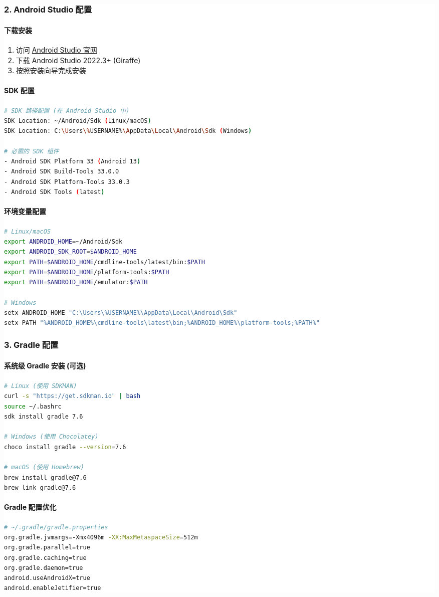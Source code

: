 ### 2. Android Studio 配置

#### 下载安装
1. 访问 [Android Studio 官网](https://developer.android.com/studio)
2. 下载 Android Studio 2022.3+ (Giraffe)
3. 按照安装向导完成安装

#### SDK 配置
```bash
# SDK 路径配置 (在 Android Studio 中)
SDK Location: ~/Android/Sdk (Linux/macOS)
SDK Location: C:\Users\%USERNAME%\AppData\Local\Android\Sdk (Windows)

# 必需的 SDK 组件
- Android SDK Platform 33 (Android 13)
- Android SDK Build-Tools 33.0.0
- Android SDK Platform-Tools 33.0.3
- Android SDK Tools (latest)
```

#### 环境变量配置
```bash
# Linux/macOS
export ANDROID_HOME=~/Android/Sdk
export ANDROID_SDK_ROOT=$ANDROID_HOME
export PATH=$ANDROID_HOME/cmdline-tools/latest/bin:$PATH
export PATH=$ANDROID_HOME/platform-tools:$PATH
export PATH=$ANDROID_HOME/emulator:$PATH

# Windows
setx ANDROID_HOME "C:\Users\%USERNAME%\AppData\Local\Android\Sdk"
setx PATH "%ANDROID_HOME%\cmdline-tools\latest\bin;%ANDROID_HOME%\platform-tools;%PATH%"
```

### 3. Gradle 配置

#### 系统级 Gradle 安装 (可选)
```bash
# Linux (使用 SDKMAN)
curl -s "https://get.sdkman.io" | bash
source ~/.bashrc
sdk install gradle 7.6

# Windows (使用 Chocolatey)
choco install gradle --version=7.6

# macOS (使用 Homebrew)
brew install gradle@7.6
brew link gradle@7.6
```

#### Gradle 配置优化
```bash
# ~/.gradle/gradle.properties
org.gradle.jvmargs=-Xmx4096m -XX:MaxMetaspaceSize=512m
org.gradle.parallel=true
org.gradle.caching=true
org.gradle.daemon=true
android.useAndroidX=true
android.enableJetifier=true
```
